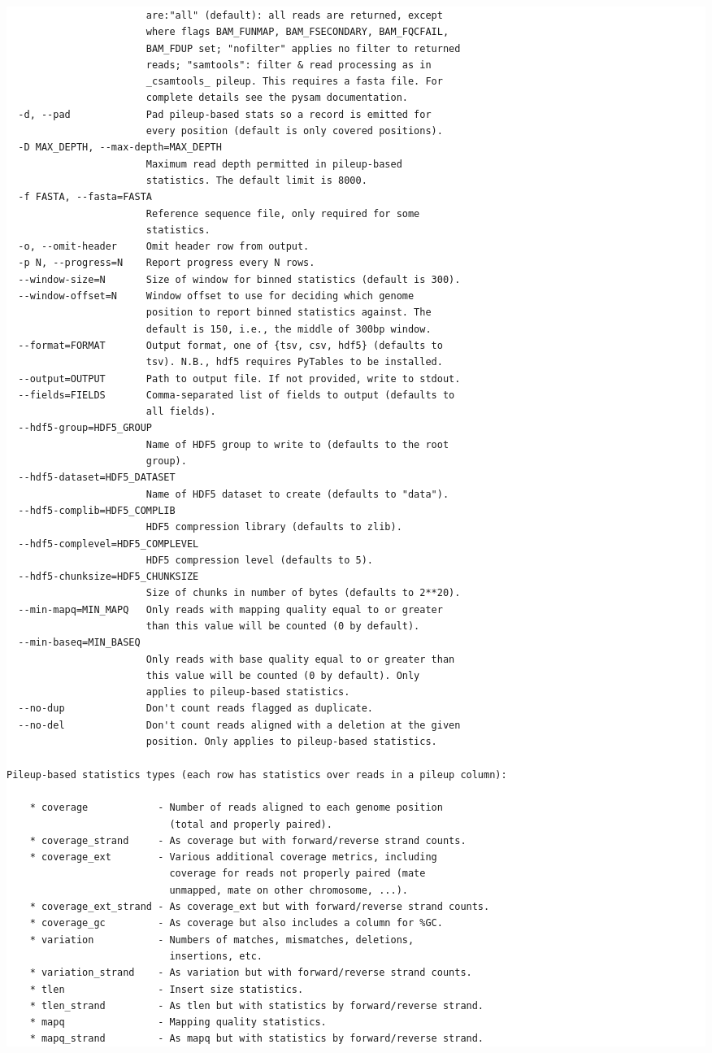 ```
                        are:"all" (default): all reads are returned, except
                        where flags BAM_FUNMAP, BAM_FSECONDARY, BAM_FQCFAIL,
                        BAM_FDUP set; "nofilter" applies no filter to returned
                        reads; "samtools": filter & read processing as in
                        _csamtools_ pileup. This requires a fasta file. For
                        complete details see the pysam documentation.
  -d, --pad             Pad pileup-based stats so a record is emitted for
                        every position (default is only covered positions).
  -D MAX_DEPTH, --max-depth=MAX_DEPTH
                        Maximum read depth permitted in pileup-based
                        statistics. The default limit is 8000.
  -f FASTA, --fasta=FASTA
                        Reference sequence file, only required for some
                        statistics.
  -o, --omit-header     Omit header row from output.
  -p N, --progress=N    Report progress every N rows.
  --window-size=N       Size of window for binned statistics (default is 300).
  --window-offset=N     Window offset to use for deciding which genome
                        position to report binned statistics against. The
                        default is 150, i.e., the middle of 300bp window.
  --format=FORMAT       Output format, one of {tsv, csv, hdf5} (defaults to
                        tsv). N.B., hdf5 requires PyTables to be installed.
  --output=OUTPUT       Path to output file. If not provided, write to stdout.
  --fields=FIELDS       Comma-separated list of fields to output (defaults to
                        all fields).
  --hdf5-group=HDF5_GROUP
                        Name of HDF5 group to write to (defaults to the root
                        group).
  --hdf5-dataset=HDF5_DATASET
                        Name of HDF5 dataset to create (defaults to "data").
  --hdf5-complib=HDF5_COMPLIB
                        HDF5 compression library (defaults to zlib).
  --hdf5-complevel=HDF5_COMPLEVEL
                        HDF5 compression level (defaults to 5).
  --hdf5-chunksize=HDF5_CHUNKSIZE
                        Size of chunks in number of bytes (defaults to 2**20).
  --min-mapq=MIN_MAPQ   Only reads with mapping quality equal to or greater
                        than this value will be counted (0 by default).
  --min-baseq=MIN_BASEQ
                        Only reads with base quality equal to or greater than
                        this value will be counted (0 by default). Only
                        applies to pileup-based statistics.
  --no-dup              Don't count reads flagged as duplicate.
  --no-del              Don't count reads aligned with a deletion at the given
                        position. Only applies to pileup-based statistics.

Pileup-based statistics types (each row has statistics over reads in a pileup column):

    * coverage            - Number of reads aligned to each genome position
                            (total and properly paired).
    * coverage_strand     - As coverage but with forward/reverse strand counts.
    * coverage_ext        - Various additional coverage metrics, including
                            coverage for reads not properly paired (mate
                            unmapped, mate on other chromosome, ...).
    * coverage_ext_strand - As coverage_ext but with forward/reverse strand counts.
    * coverage_gc         - As coverage but also includes a column for %GC.
    * variation           - Numbers of matches, mismatches, deletions,
                            insertions, etc.
    * variation_strand    - As variation but with forward/reverse strand counts.
    * tlen                - Insert size statistics.
    * tlen_strand         - As tlen but with statistics by forward/reverse strand.
    * mapq                - Mapping quality statistics.
    * mapq_strand         - As mapq but with statistics by forward/reverse strand.
```